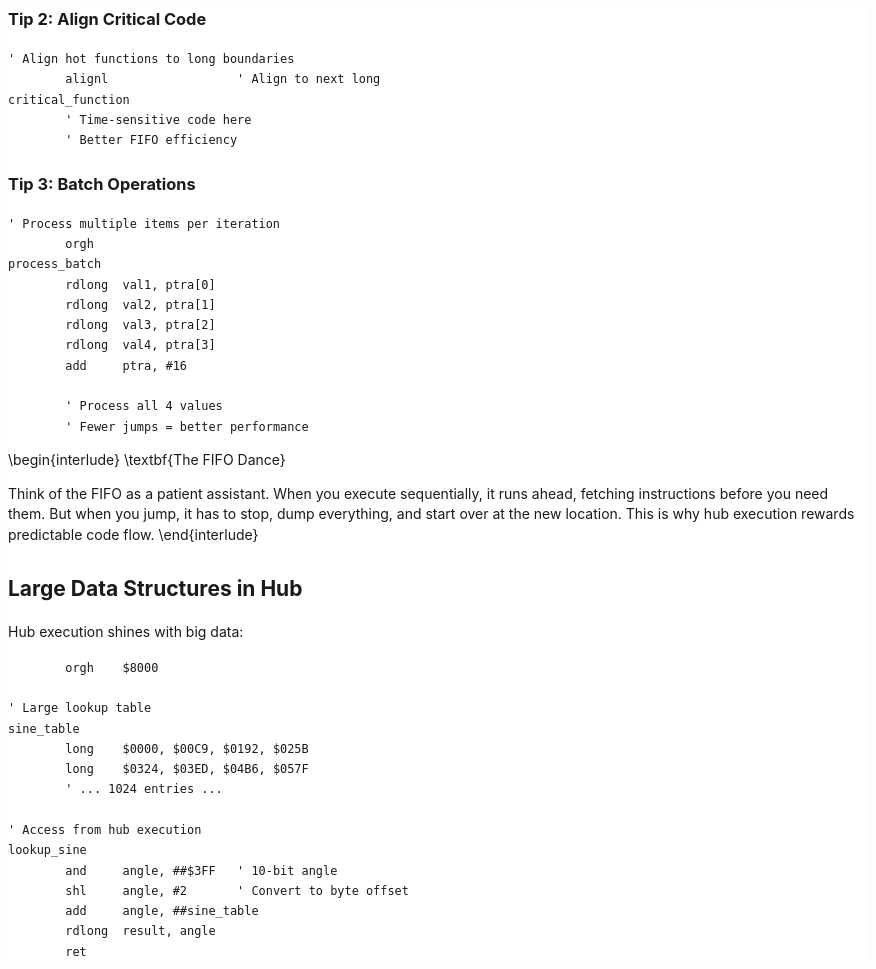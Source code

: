 ```pasm2
```

### Tip 2: Align Critical Code
```pasm2
' Align hot functions to long boundaries
        alignl                  ' Align to next long
critical_function
        ' Time-sensitive code here
        ' Better FIFO efficiency
```

### Tip 3: Batch Operations
```pasm2
' Process multiple items per iteration
        orgh
process_batch
        rdlong  val1, ptra[0]
        rdlong  val2, ptra[1]
        rdlong  val3, ptra[2]
        rdlong  val4, ptra[3]
        add     ptra, #16
        
        ' Process all 4 values
        ' Fewer jumps = better performance
```

\begin{interlude}
\textbf{The FIFO Dance}

Think of the FIFO as a patient assistant. When you execute sequentially, it runs ahead, fetching instructions before you need them. But when you jump, it has to stop, dump everything, and start over at the new location. This is why hub execution rewards predictable code flow.
\end{interlude}

## Large Data Structures in Hub

Hub execution shines with big data:

```pasm2
        orgh    $8000
        
' Large lookup table
sine_table
        long    $0000, $00C9, $0192, $025B
        long    $0324, $03ED, $04B6, $057F
        ' ... 1024 entries ...
        
' Access from hub execution
lookup_sine
        and     angle, ##$3FF   ' 10-bit angle
        shl     angle, #2       ' Convert to byte offset
        add     angle, ##sine_table
        rdlong  result, angle
        ret
```
